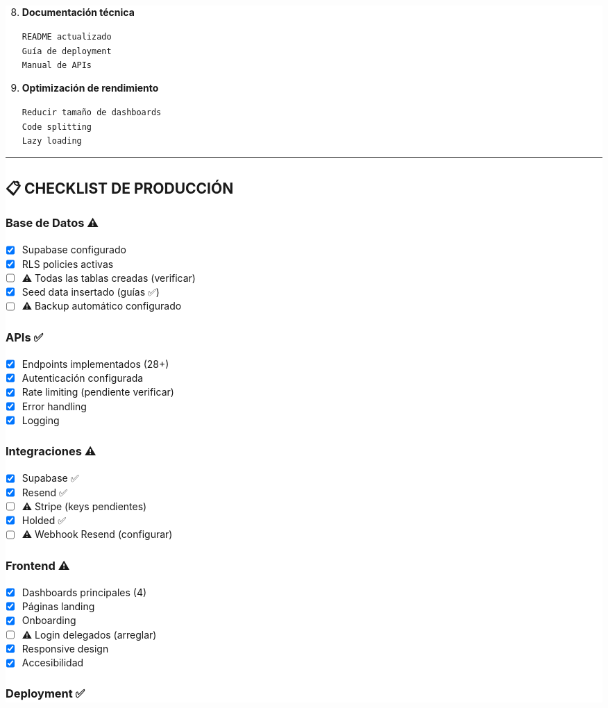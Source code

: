 8. **Documentación técnica**
   ```
   README actualizado
   Guía de deployment
   Manual de APIs
   ```

9. **Optimización de rendimiento**
   ```
   Reducir tamaño de dashboards
   Code splitting
   Lazy loading
   ```

---

## 📋 CHECKLIST DE PRODUCCIÓN

### Base de Datos ⚠️

- [x] Supabase configurado
- [x] RLS policies activas
- [ ] ⚠️ Todas las tablas creadas (verificar)
- [x] Seed data insertado (guías ✅)
- [ ] ⚠️ Backup automático configurado

### APIs ✅

- [x] Endpoints implementados (28+)
- [x] Autenticación configurada
- [x] Rate limiting (pendiente verificar)
- [x] Error handling
- [x] Logging

### Integraciones ⚠️

- [x] Supabase ✅
- [x] Resend ✅
- [ ] ⚠️ Stripe (keys pendientes)
- [x] Holded ✅
- [ ] ⚠️ Webhook Resend (configurar)

### Frontend ⚠️

- [x] Dashboards principales (4)
- [x] Páginas landing
- [x] Onboarding
- [ ] ⚠️ Login delegados (arreglar)
- [x] Responsive design
- [x] Accesibilidad

### Deployment ✅
